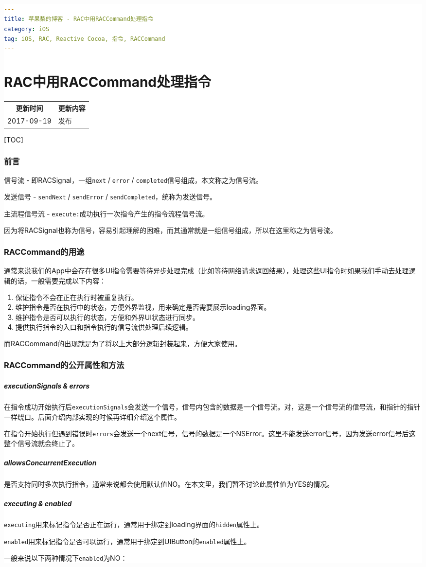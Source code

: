 ```yaml
---
title: 苹果梨的博客 - RAC中用RACCommand处理指令
category: iOS
tag: iOS, RAC, Reactive Cocoa, 指令, RACCommand
---
```


# RAC中用RACCommand处理指令

| 更新时间       | 更新内容 |
| ---------- | ---- |
| 2017-09-19 | 发布   |

[TOC]

### 前言

信号流 - 即RACSignal，一组`next` / `error` / `completed`信号组成，本文称之为信号流。

发送信号 - `sendNext` / `sendError` / `sendCompleted`，统称为发送信号。

主流程信号流 - `execute:`成功执行一次指令产生的指令流程信号流。

因为将RACSignal也称为信号，容易引起理解的困难，而其通常就是一组信号组成，所以在这里称之为信号流。

### RACCommand的用途

通常来说我们的App中会存在很多UI指令需要等待异步处理完成（比如等待网络请求返回结果），处理这些UI指令时如果我们手动去处理逻辑的话，一般需要完成以下内容：

1. 保证指令不会在正在执行时被重复执行。
2. 维护指令是否在执行中的状态，方便外界监视，用来确定是否需要展示loading界面。
3. 维护指令是否可以执行的状态，方便和外界UI状态进行同步。
4. 提供执行指令的入口和指令执行的信号流供处理后续逻辑。

而RACCommand的出现就是为了将以上大部分逻辑封装起来，方便大家使用。

### RACCommand的公开属性和方法

##### executionSignals & errors

在指令成功开始执行后`executionSignals`会发送一个信号，信号内包含的数据是一个信号流。对，这是一个信号流的信号流，和指针的指针一样绕口。后面介绍内部实现的时候再详细介绍这个属性。

在指令开始执行但遇到错误时`errors`会发送一个next信号，信号的数据是一个NSError。这里不能发送error信号，因为发送error信号后这整个信号流就会终止了。

##### allowsConcurrentExecution

是否支持同时多次执行指令，通常来说都会使用默认值NO。在本文里，我们暂不讨论此属性值为YES的情况。

##### executing & enabled

`executing`用来标记指令是否正在运行，通常用于绑定到loading界面的`hidden`属性上。

`enabled`用来标记指令是否可以运行，通常用于绑定到UIButton的`enabled`属性上。

一般来说以下两种情况下`enabled`为NO：
